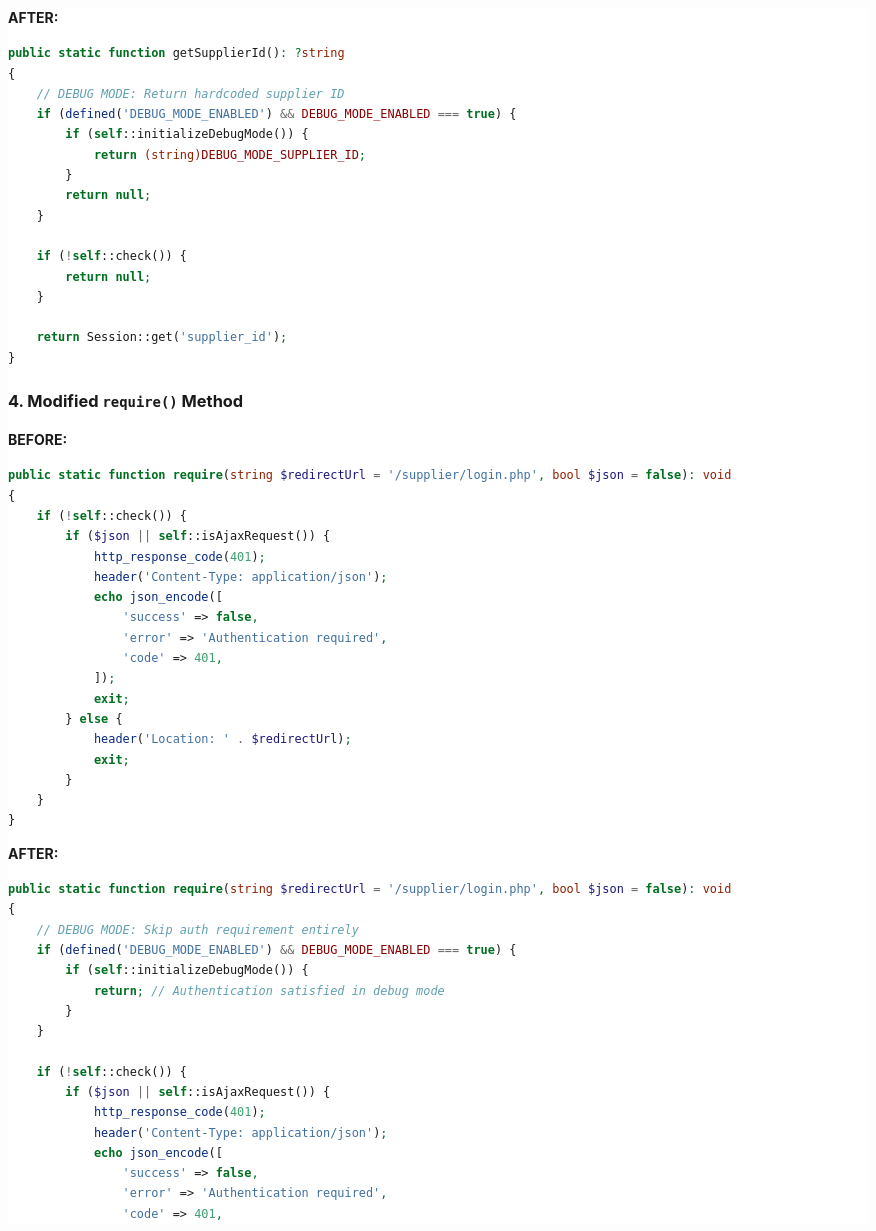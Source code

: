 **AFTER:**
```php
public static function getSupplierId(): ?string
{
    // DEBUG MODE: Return hardcoded supplier ID
    if (defined('DEBUG_MODE_ENABLED') && DEBUG_MODE_ENABLED === true) {
        if (self::initializeDebugMode()) {
            return (string)DEBUG_MODE_SUPPLIER_ID;
        }
        return null;
    }

    if (!self::check()) {
        return null;
    }

    return Session::get('supplier_id');
}
```

### 4. Modified `require()` Method

**BEFORE:**
```php
public static function require(string $redirectUrl = '/supplier/login.php', bool $json = false): void
{
    if (!self::check()) {
        if ($json || self::isAjaxRequest()) {
            http_response_code(401);
            header('Content-Type: application/json');
            echo json_encode([
                'success' => false,
                'error' => 'Authentication required',
                'code' => 401,
            ]);
            exit;
        } else {
            header('Location: ' . $redirectUrl);
            exit;
        }
    }
}
```

**AFTER:**
```php
public static function require(string $redirectUrl = '/supplier/login.php', bool $json = false): void
{
    // DEBUG MODE: Skip auth requirement entirely
    if (defined('DEBUG_MODE_ENABLED') && DEBUG_MODE_ENABLED === true) {
        if (self::initializeDebugMode()) {
            return; // Authentication satisfied in debug mode
        }
    }

    if (!self::check()) {
        if ($json || self::isAjaxRequest()) {
            http_response_code(401);
            header('Content-Type: application/json');
            echo json_encode([
                'success' => false,
                'error' => 'Authentication required',
                'code' => 401,
```